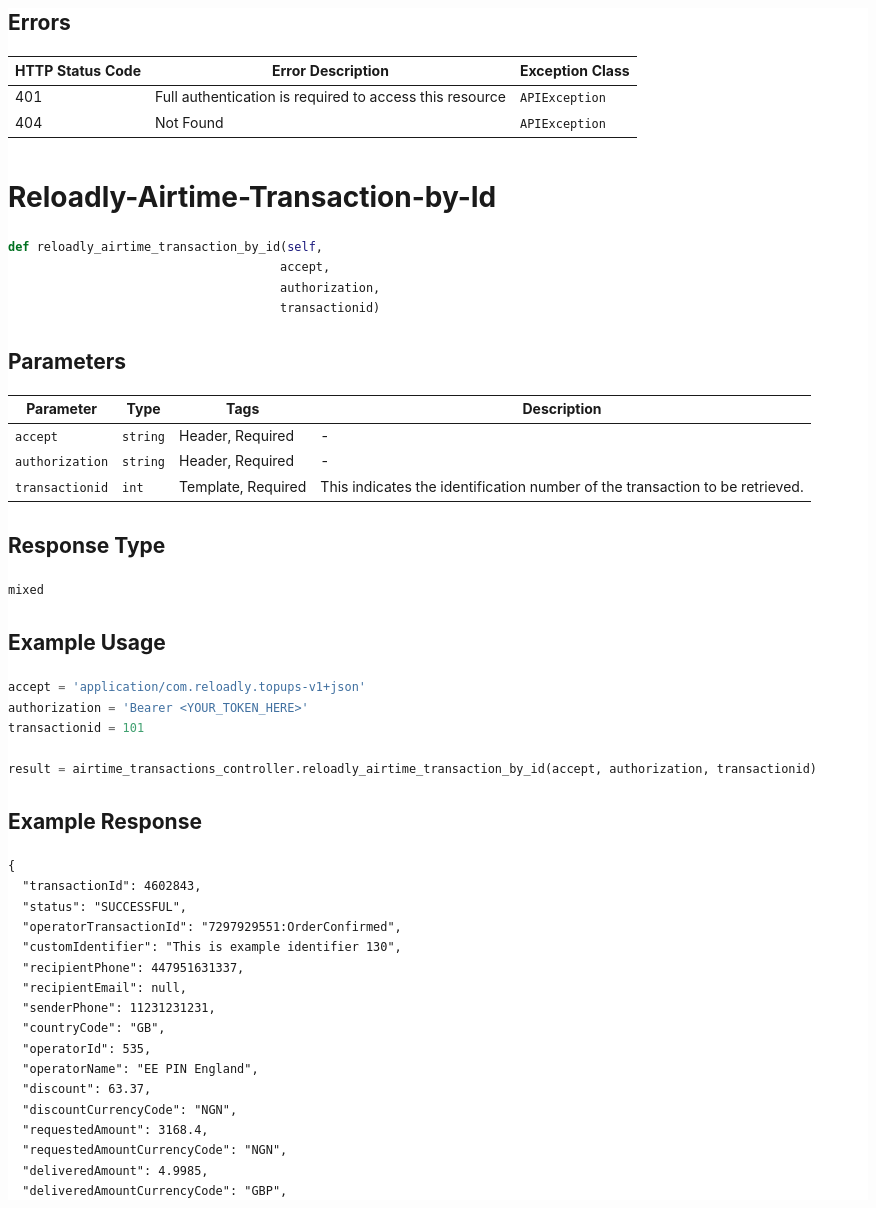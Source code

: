 ## Errors

| HTTP Status Code | Error Description | Exception Class |
|  --- | --- | --- |
| 401 | Full authentication is required to access this resource | `APIException` |
| 404 | Not Found | `APIException` |


# Reloadly-Airtime-Transaction-by-Id

```python
def reloadly_airtime_transaction_by_id(self,
                                      accept,
                                      authorization,
                                      transactionid)
```

## Parameters

| Parameter | Type | Tags | Description |
|  --- | --- | --- | --- |
| `accept` | `string` | Header, Required | - |
| `authorization` | `string` | Header, Required | - |
| `transactionid` | `int` | Template, Required | This indicates the identification number of the transaction to be retrieved. |

## Response Type

`mixed`

## Example Usage

```python
accept = 'application/com.reloadly.topups-v1+json'
authorization = 'Bearer <YOUR_TOKEN_HERE>'
transactionid = 101

result = airtime_transactions_controller.reloadly_airtime_transaction_by_id(accept, authorization, transactionid)
```

## Example Response

```
{
  "transactionId": 4602843,
  "status": "SUCCESSFUL",
  "operatorTransactionId": "7297929551:OrderConfirmed",
  "customIdentifier": "This is example identifier 130",
  "recipientPhone": 447951631337,
  "recipientEmail": null,
  "senderPhone": 11231231231,
  "countryCode": "GB",
  "operatorId": 535,
  "operatorName": "EE PIN England",
  "discount": 63.37,
  "discountCurrencyCode": "NGN",
  "requestedAmount": 3168.4,
  "requestedAmountCurrencyCode": "NGN",
  "deliveredAmount": 4.9985,
  "deliveredAmountCurrencyCode": "GBP",
```